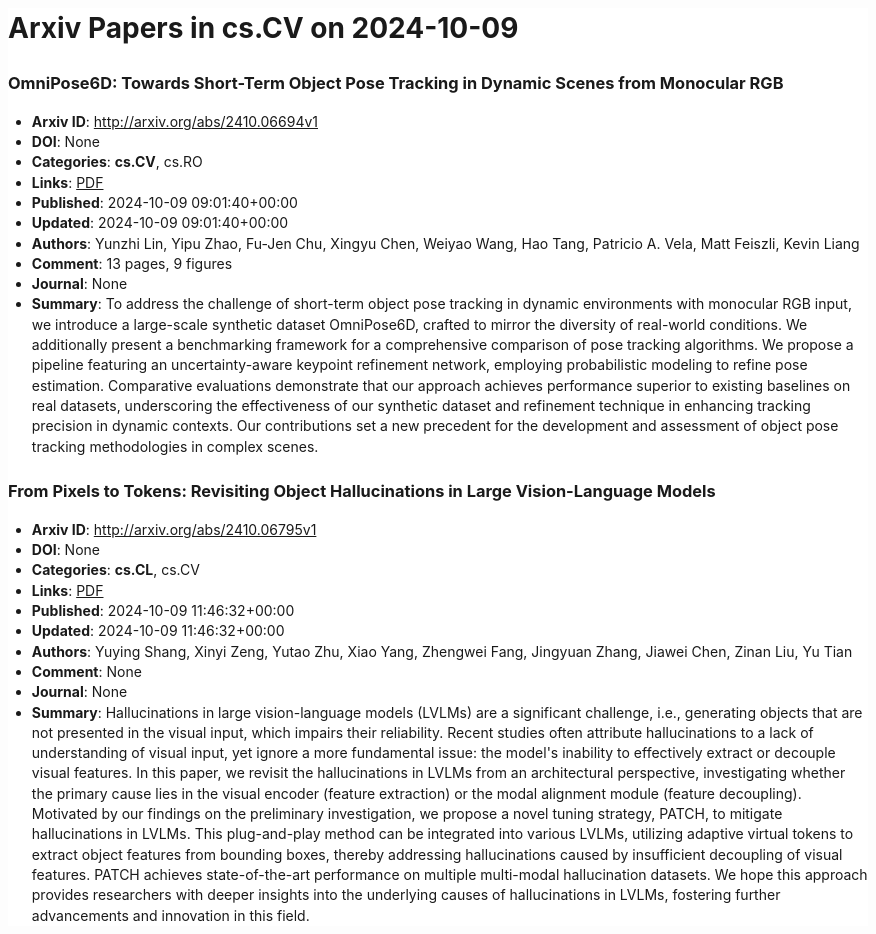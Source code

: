 # Arxiv Papers in cs.CV on 2024-10-09
### OmniPose6D: Towards Short-Term Object Pose Tracking in Dynamic Scenes from Monocular RGB
- **Arxiv ID**: http://arxiv.org/abs/2410.06694v1
- **DOI**: None
- **Categories**: **cs.CV**, cs.RO
- **Links**: [PDF](http://arxiv.org/pdf/2410.06694v1)
- **Published**: 2024-10-09 09:01:40+00:00
- **Updated**: 2024-10-09 09:01:40+00:00
- **Authors**: Yunzhi Lin, Yipu Zhao, Fu-Jen Chu, Xingyu Chen, Weiyao Wang, Hao Tang, Patricio A. Vela, Matt Feiszli, Kevin Liang
- **Comment**: 13 pages, 9 figures
- **Journal**: None
- **Summary**: To address the challenge of short-term object pose tracking in dynamic environments with monocular RGB input, we introduce a large-scale synthetic dataset OmniPose6D, crafted to mirror the diversity of real-world conditions. We additionally present a benchmarking framework for a comprehensive comparison of pose tracking algorithms. We propose a pipeline featuring an uncertainty-aware keypoint refinement network, employing probabilistic modeling to refine pose estimation. Comparative evaluations demonstrate that our approach achieves performance superior to existing baselines on real datasets, underscoring the effectiveness of our synthetic dataset and refinement technique in enhancing tracking precision in dynamic contexts. Our contributions set a new precedent for the development and assessment of object pose tracking methodologies in complex scenes.



### From Pixels to Tokens: Revisiting Object Hallucinations in Large Vision-Language Models
- **Arxiv ID**: http://arxiv.org/abs/2410.06795v1
- **DOI**: None
- **Categories**: **cs.CL**, cs.CV
- **Links**: [PDF](http://arxiv.org/pdf/2410.06795v1)
- **Published**: 2024-10-09 11:46:32+00:00
- **Updated**: 2024-10-09 11:46:32+00:00
- **Authors**: Yuying Shang, Xinyi Zeng, Yutao Zhu, Xiao Yang, Zhengwei Fang, Jingyuan Zhang, Jiawei Chen, Zinan Liu, Yu Tian
- **Comment**: None
- **Journal**: None
- **Summary**: Hallucinations in large vision-language models (LVLMs) are a significant challenge, i.e., generating objects that are not presented in the visual input, which impairs their reliability. Recent studies often attribute hallucinations to a lack of understanding of visual input, yet ignore a more fundamental issue: the model's inability to effectively extract or decouple visual features. In this paper, we revisit the hallucinations in LVLMs from an architectural perspective, investigating whether the primary cause lies in the visual encoder (feature extraction) or the modal alignment module (feature decoupling). Motivated by our findings on the preliminary investigation, we propose a novel tuning strategy, PATCH, to mitigate hallucinations in LVLMs. This plug-and-play method can be integrated into various LVLMs, utilizing adaptive virtual tokens to extract object features from bounding boxes, thereby addressing hallucinations caused by insufficient decoupling of visual features. PATCH achieves state-of-the-art performance on multiple multi-modal hallucination datasets. We hope this approach provides researchers with deeper insights into the underlying causes of hallucinations in LVLMs, fostering further advancements and innovation in this field.
